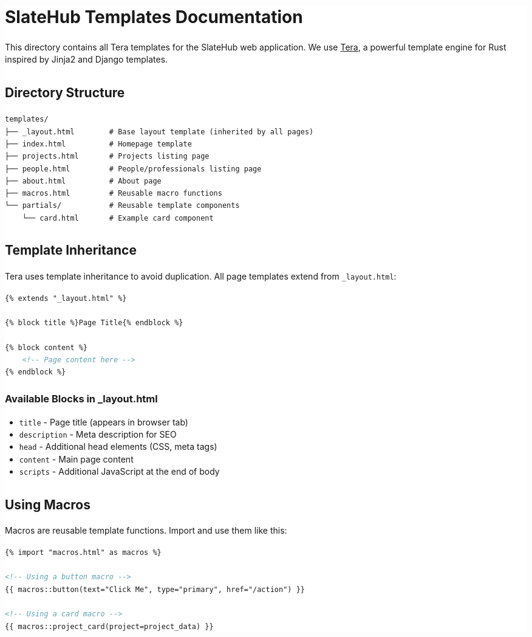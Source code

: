 # SlateHub Templates Documentation

This directory contains all Tera templates for the SlateHub web application. We use [Tera](https://tera.netlify.app/), a powerful template engine for Rust inspired by Jinja2 and Django templates.

## Directory Structure

```
templates/
├── _layout.html        # Base layout template (inherited by all pages)
├── index.html          # Homepage template
├── projects.html       # Projects listing page
├── people.html         # People/professionals listing page
├── about.html          # About page
├── macros.html         # Reusable macro functions
└── partials/           # Reusable template components
    └── card.html       # Example card component
```

## Template Inheritance

Tera uses template inheritance to avoid duplication. All page templates extend from `_layout.html`:

```html
{% extends "_layout.html" %}

{% block title %}Page Title{% endblock %}

{% block content %}
    <!-- Page content here -->
{% endblock %}
```

### Available Blocks in _layout.html

- `title` - Page title (appears in browser tab)
- `description` - Meta description for SEO
- `head` - Additional head elements (CSS, meta tags)
- `content` - Main page content
- `scripts` - Additional JavaScript at the end of body

## Using Macros

Macros are reusable template functions. Import and use them like this:

```html
{% import "macros.html" as macros %}

<!-- Using a button macro -->
{{ macros::button(text="Click Me", type="primary", href="/action") }}

<!-- Using a card macro -->
{{ macros::project_card(project=project_data) }}
```
